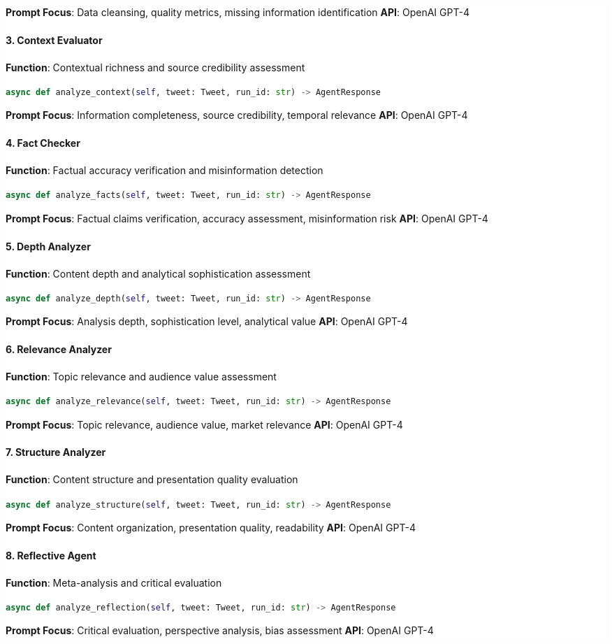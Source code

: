 **Prompt Focus**: Data cleansing, quality metrics, missing information identification
**API**: OpenAI GPT-4

#### **3. Context Evaluator**
**Function**: Contextual richness and source credibility assessment
```python
async def analyze_context(self, tweet: Tweet, run_id: str) -> AgentResponse
```

**Prompt Focus**: Information completeness, source credibility, temporal relevance
**API**: OpenAI GPT-4

#### **4. Fact Checker**
**Function**: Factual accuracy verification and misinformation detection
```python
async def analyze_facts(self, tweet: Tweet, run_id: str) -> AgentResponse
```

**Prompt Focus**: Factual claims verification, accuracy assessment, misinformation risk
**API**: OpenAI GPT-4

#### **5. Depth Analyzer**
**Function**: Content depth and analytical sophistication assessment
```python
async def analyze_depth(self, tweet: Tweet, run_id: str) -> AgentResponse
```

**Prompt Focus**: Analysis depth, sophistication level, analytical value
**API**: OpenAI GPT-4

#### **6. Relevance Analyzer**
**Function**: Topic relevance and audience value assessment
```python
async def analyze_relevance(self, tweet: Tweet, run_id: str) -> AgentResponse
```

**Prompt Focus**: Topic relevance, audience value, market relevance
**API**: OpenAI GPT-4

#### **7. Structure Analyzer**
**Function**: Content structure and presentation quality evaluation
```python
async def analyze_structure(self, tweet: Tweet, run_id: str) -> AgentResponse
```

**Prompt Focus**: Content organization, presentation quality, readability
**API**: OpenAI GPT-4

#### **8. Reflective Agent**
**Function**: Meta-analysis and critical evaluation
```python
async def analyze_reflection(self, tweet: Tweet, run_id: str) -> AgentResponse
```

**Prompt Focus**: Critical evaluation, perspective analysis, bias assessment
**API**: OpenAI GPT-4
